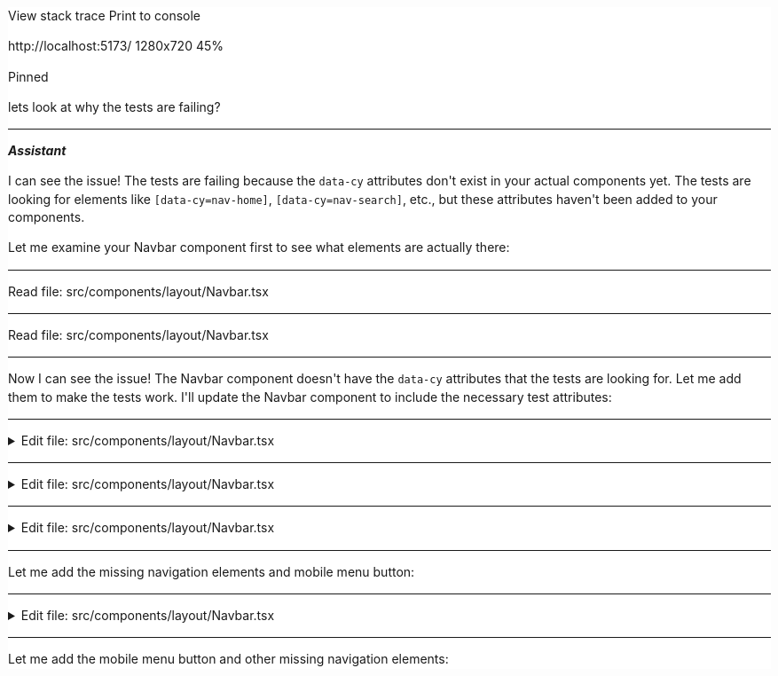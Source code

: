View stack trace
 Print to console


http://localhost:5173/
1280x720
45%

Pinned


lets look at why the tests are failing?

---

_**Assistant**_

I can see the issue! The tests are failing because the `data-cy` attributes don't exist in your actual components yet. The tests are looking for elements like `[data-cy=nav-home]`, `[data-cy=nav-search]`, etc., but these attributes haven't been added to your components.

Let me examine your Navbar component first to see what elements are actually there:


---

Read file: src/components/layout/Navbar.tsx

---

Read file: src/components/layout/Navbar.tsx

---

Now I can see the issue! The Navbar component doesn't have the `data-cy` attributes that the tests are looking for. Let me add them to make the tests work. I'll update the Navbar component to include the necessary test attributes:


---

<details><summary>Edit file: src/components/layout/Navbar.tsx</summary></details>

---

<details><summary>Edit file: src/components/layout/Navbar.tsx</summary></details>

---

<details><summary>Edit file: src/components/layout/Navbar.tsx</summary></details>

---

Let me add the missing navigation elements and mobile menu button:


---

<details><summary>Edit file: src/components/layout/Navbar.tsx</summary></details>

---

Let me add the mobile menu button and other missing navigation elements:
